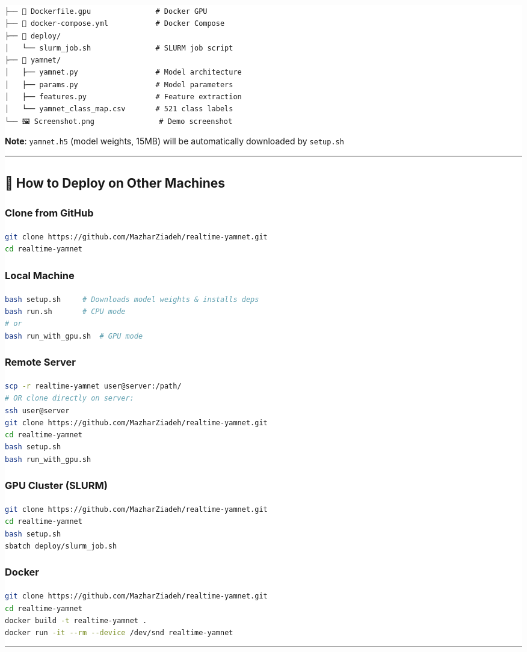 ```
├── 🐳 Dockerfile.gpu               # Docker GPU
├── 🐳 docker-compose.yml           # Docker Compose
├── 📁 deploy/
│   └── slurm_job.sh               # SLURM job script
├── 📁 yamnet/
│   ├── yamnet.py                  # Model architecture
│   ├── params.py                  # Model parameters
│   ├── features.py                # Feature extraction
│   └── yamnet_class_map.csv       # 521 class labels
└── 🖼️ Screenshot.png               # Demo screenshot
```

**Note**: `yamnet.h5` (model weights, 15MB) will be automatically downloaded by `setup.sh`

---

## 🚀 How to Deploy on Other Machines

### **Clone from GitHub**
```bash
git clone https://github.com/MazharZiadeh/realtime-yamnet.git
cd realtime-yamnet
```

### **Local Machine**
```bash
bash setup.sh     # Downloads model weights & installs deps
bash run.sh       # CPU mode
# or
bash run_with_gpu.sh  # GPU mode
```

### **Remote Server**
```bash
scp -r realtime-yamnet user@server:/path/
# OR clone directly on server:
ssh user@server
git clone https://github.com/MazharZiadeh/realtime-yamnet.git
cd realtime-yamnet
bash setup.sh
bash run_with_gpu.sh
```

### **GPU Cluster (SLURM)**
```bash
git clone https://github.com/MazharZiadeh/realtime-yamnet.git
cd realtime-yamnet
bash setup.sh
sbatch deploy/slurm_job.sh
```

### **Docker**
```bash
git clone https://github.com/MazharZiadeh/realtime-yamnet.git
cd realtime-yamnet
docker build -t realtime-yamnet .
docker run -it --rm --device /dev/snd realtime-yamnet
```

---